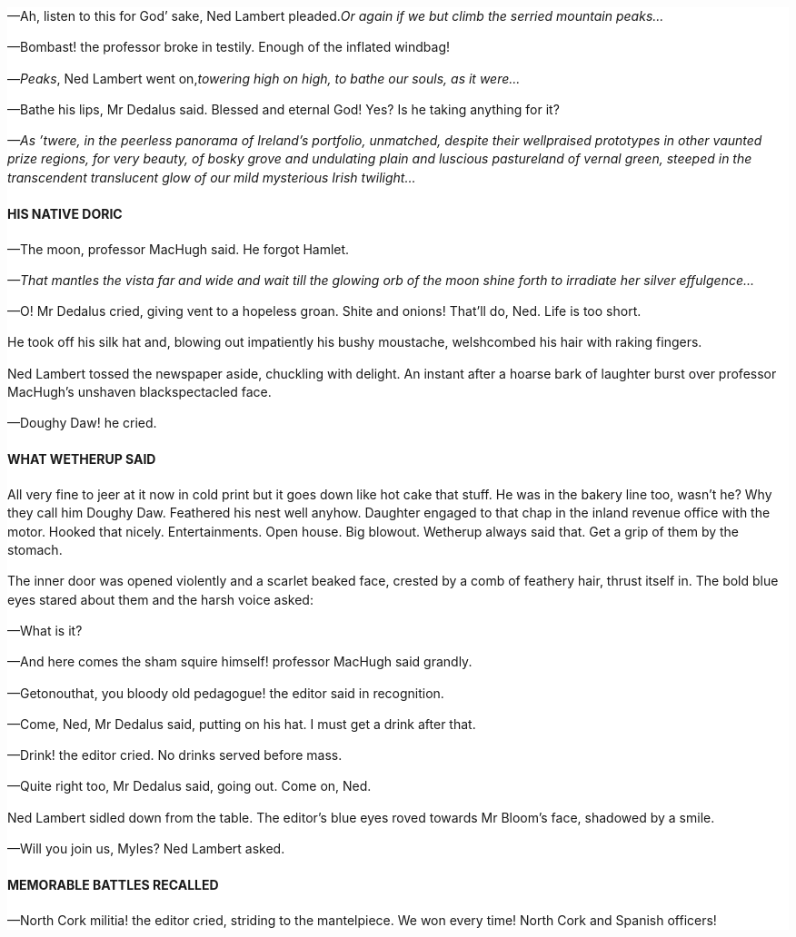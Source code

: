 —Ah, listen to this for God’ sake, Ned Lambert pleaded._Or again if we but climb the serried mountain peaks..._

—Bombast! the professor broke in testily. Enough of the inflated windbag!

—_Peaks_, Ned Lambert went on,_towering high on high, to bathe our souls, as it were..._

—Bathe his lips, Mr Dedalus said. Blessed and eternal God! Yes? Is he taking anything for it?

_—As ’twere, in the peerless panorama of Ireland’s portfolio, unmatched, despite their wellpraised prototypes in other vaunted prize regions, for very beauty, of bosky grove and undulating plain and luscious pastureland of vernal green, steeped in the transcendent translucent glow of our mild mysterious Irish twilight..._
#### **HIS NATIVE DORIC**

—The moon, professor MacHugh said. He forgot Hamlet.

_—That mantles the vista far and wide and wait till the glowing orb of the moon shine forth to irradiate her silver effulgence..._

—O! Mr Dedalus cried, giving vent to a hopeless groan. Shite and onions! That’ll do, Ned. Life is too short.

He took off his silk hat and, blowing out impatiently his bushy moustache, welshcombed his hair with raking fingers.

Ned Lambert tossed the newspaper aside, chuckling with delight. An instant after a hoarse bark of laughter burst over professor MacHugh’s unshaven blackspectacled face.

—Doughy Daw! he cried.
#### **WHAT WETHERUP SAID**

All very fine to jeer at it now in cold print but it goes down like hot cake that stuff. He was in the bakery line too, wasn’t he? Why they call him Doughy Daw. Feathered his nest well anyhow. Daughter engaged to that chap in the inland revenue office with the motor. Hooked that nicely. Entertainments. Open house. Big blowout. Wetherup always said that. Get a grip of them by the stomach.

The inner door was opened violently and a scarlet beaked face, crested by a comb of feathery hair, thrust itself in. The bold blue eyes stared about them and the harsh voice asked:

—What is it?

—And here comes the sham squire himself! professor MacHugh said grandly.

—Getonouthat, you bloody old pedagogue! the editor said in recognition.

—Come, Ned, Mr Dedalus said, putting on his hat. I must get a drink after that.

—Drink! the editor cried. No drinks served before mass.

—Quite right too, Mr Dedalus said, going out. Come on, Ned.

Ned Lambert sidled down from the table. The editor’s blue eyes roved towards Mr Bloom’s face, shadowed by a smile.

—Will you join us, Myles? Ned Lambert asked.
#### **MEMORABLE BATTLES RECALLED**

—North Cork militia! the editor cried, striding to the mantelpiece. We won every time! North Cork and Spanish officers!
